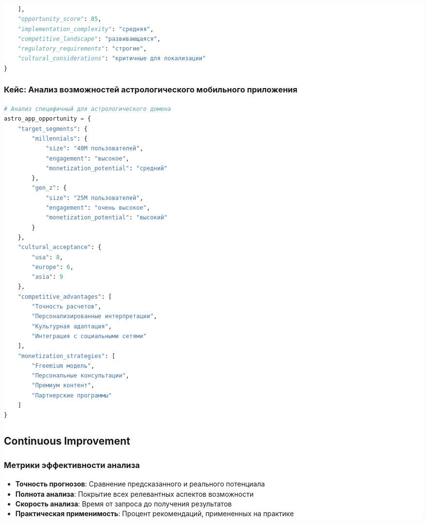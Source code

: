 ```python
    ],
    "opportunity_score": 85,
    "implementation_complexity": "средняя",
    "competitive_landscape": "развивающаяся",
    "regulatory_requirements": "строгие",
    "cultural_considerations": "критичные для локализации"
}
```

### Кейс: Анализ возможностей астрологического мобильного приложения
```python
# Анализ специфичный для астрологического домена
astro_app_opportunity = {
    "target_segments": {
        "millennials": {
            "size": "40M пользователей",
            "engagement": "высокое",
            "monetization_potential": "средний"
        },
        "gen_z": {
            "size": "25M пользователей",
            "engagement": "очень высокое",
            "monetization_potential": "высокий"
        }
    },
    "cultural_acceptance": {
        "usa": 8,
        "europe": 6,
        "asia": 9
    },
    "competitive_advantages": [
        "Точность расчетов",
        "Персонализированные интерпретации",
        "Культурная адаптация",
        "Интеграция с социальными сетями"
    ],
    "monetization_strategies": [
        "Freemium модель",
        "Персональные консультации",
        "Премиум контент",
        "Партнерские программы"
    ]
}
```

## Continuous Improvement

### Метрики эффективности анализа
- **Точность прогнозов**: Сравнение предсказанного и реального потенциала
- **Полнота анализа**: Покрытие всех релевантных аспектов возможности
- **Скорость анализа**: Время от запроса до получения результатов
- **Практическая применимость**: Процент рекомендаций, примененных на практике
